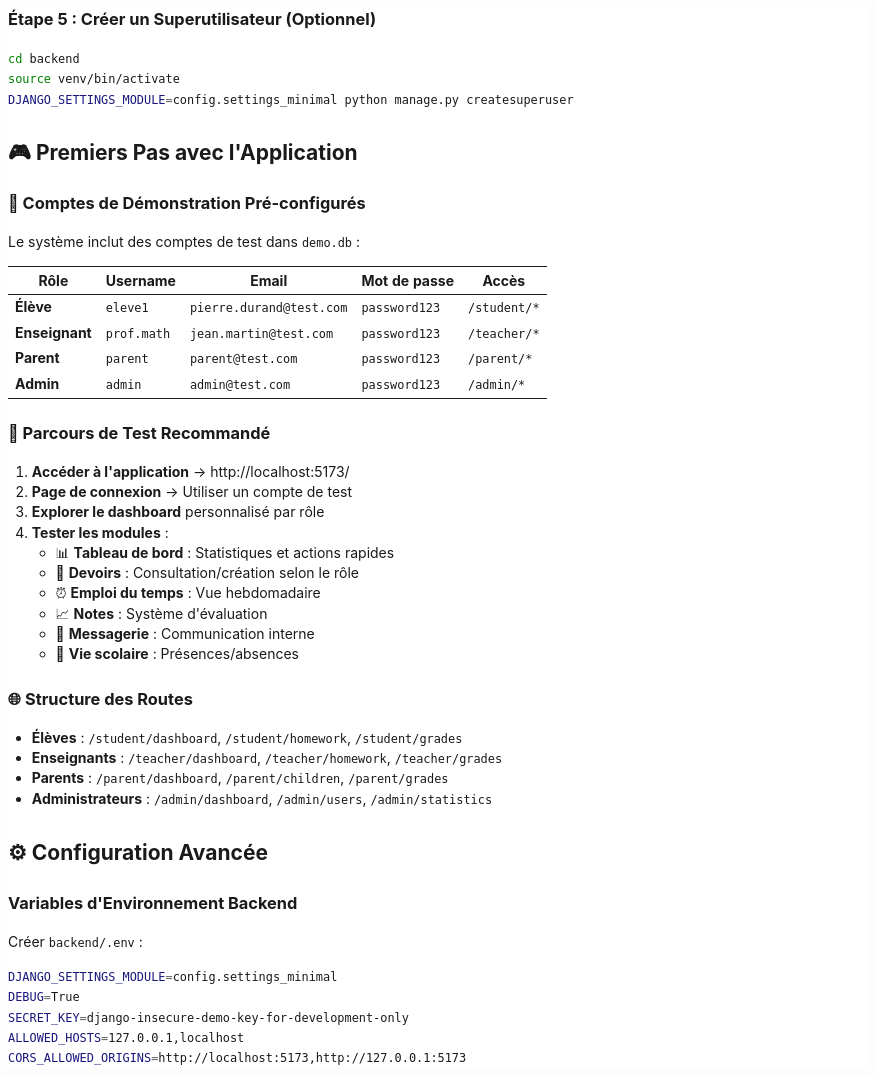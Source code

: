 ### Étape 5 : Créer un Superutilisateur (Optionnel)

```bash
cd backend
source venv/bin/activate
DJANGO_SETTINGS_MODULE=config.settings_minimal python manage.py createsuperuser
```

## 🎮 Premiers Pas avec l'Application

### 👤 Comptes de Démonstration Pré-configurés

Le système inclut des comptes de test dans `demo.db` :

| **Rôle** | **Username** | **Email** | **Mot de passe** | **Accès** |
|-----------|--------------|-----------|-------------------|-----------|
| **Élève** | `eleve1` | `pierre.durand@test.com` | `password123` | `/student/*` |
| **Enseignant** | `prof.math` | `jean.martin@test.com` | `password123` | `/teacher/*` |
| **Parent** | `parent` | `parent@test.com` | `password123` | `/parent/*` |
| **Admin** | `admin` | `admin@test.com` | `password123` | `/admin/*` |

### 🎯 Parcours de Test Recommandé

1. **Accéder à l'application** → http://localhost:5173/
2. **Page de connexion** → Utiliser un compte de test
3. **Explorer le dashboard** personnalisé par rôle
4. **Tester les modules** :
   - 📊 **Tableau de bord** : Statistiques et actions rapides
   - 📝 **Devoirs** : Consultation/création selon le rôle
   - ⏰ **Emploi du temps** : Vue hebdomadaire
   - 📈 **Notes** : Système d'évaluation
   - 💬 **Messagerie** : Communication interne
   - 👥 **Vie scolaire** : Présences/absences

### 🌐 Structure des Routes

- **Élèves** : `/student/dashboard`, `/student/homework`, `/student/grades`
- **Enseignants** : `/teacher/dashboard`, `/teacher/homework`, `/teacher/grades`
- **Parents** : `/parent/dashboard`, `/parent/children`, `/parent/grades`
- **Administrateurs** : `/admin/dashboard`, `/admin/users`, `/admin/statistics`

## ⚙️ Configuration Avancée

### Variables d'Environnement Backend

Créer `backend/.env` :
```bash
DJANGO_SETTINGS_MODULE=config.settings_minimal
DEBUG=True
SECRET_KEY=django-insecure-demo-key-for-development-only
ALLOWED_HOSTS=127.0.0.1,localhost
CORS_ALLOWED_ORIGINS=http://localhost:5173,http://127.0.0.1:5173
```
